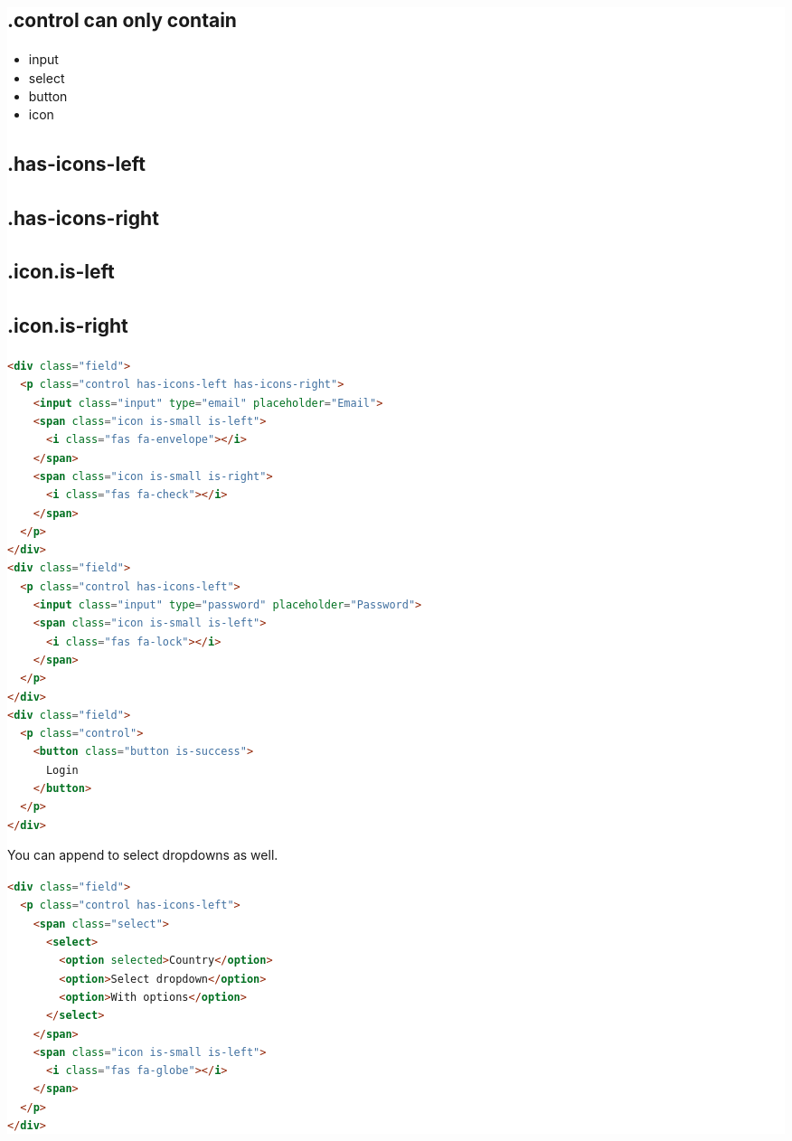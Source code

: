 ## .control can only contain
* input
* select
* button
* icon

## .has-icons-left
## .has-icons-right

## .icon.is-left
## .icon.is-right

```html
<div class="field">
  <p class="control has-icons-left has-icons-right">
    <input class="input" type="email" placeholder="Email">
    <span class="icon is-small is-left">
      <i class="fas fa-envelope"></i>
    </span>
    <span class="icon is-small is-right">
      <i class="fas fa-check"></i>
    </span>
  </p>
</div>
<div class="field">
  <p class="control has-icons-left">
    <input class="input" type="password" placeholder="Password">
    <span class="icon is-small is-left">
      <i class="fas fa-lock"></i>
    </span>
  </p>
</div>
<div class="field">
  <p class="control">
    <button class="button is-success">
      Login
    </button>
  </p>
</div>
```

You can append to select dropdowns as well.

```html
<div class="field">
  <p class="control has-icons-left">
    <span class="select">
      <select>
        <option selected>Country</option>
        <option>Select dropdown</option>
        <option>With options</option>
      </select>
    </span>
    <span class="icon is-small is-left">
      <i class="fas fa-globe"></i>
    </span>
  </p>
</div>
```
